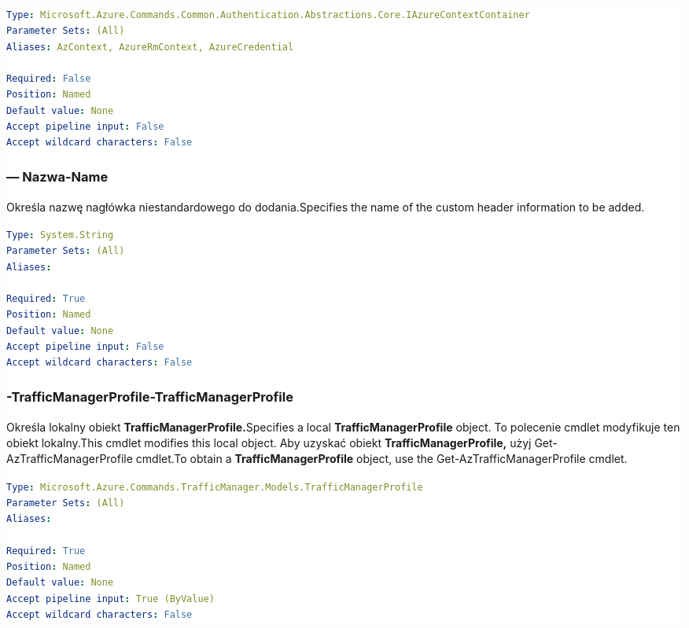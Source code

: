 ```yaml
Type: Microsoft.Azure.Commands.Common.Authentication.Abstractions.Core.IAzureContextContainer
Parameter Sets: (All)
Aliases: AzContext, AzureRmContext, AzureCredential

Required: False
Position: Named
Default value: None
Accept pipeline input: False
Accept wildcard characters: False
```

### <span data-ttu-id="e504e-119">— Nazwa</span><span class="sxs-lookup"><span data-stu-id="e504e-119">-Name</span></span>
<span data-ttu-id="e504e-120">Określa nazwę nagłówka niestandardowego do dodania.</span><span class="sxs-lookup"><span data-stu-id="e504e-120">Specifies the name of the custom header information to be added.</span></span>

```yaml
Type: System.String
Parameter Sets: (All)
Aliases:

Required: True
Position: Named
Default value: None
Accept pipeline input: False
Accept wildcard characters: False
```

### <span data-ttu-id="e504e-121">-TrafficManagerProfile</span><span class="sxs-lookup"><span data-stu-id="e504e-121">-TrafficManagerProfile</span></span>
<span data-ttu-id="e504e-122">Określa lokalny obiekt **TrafficManagerProfile.**</span><span class="sxs-lookup"><span data-stu-id="e504e-122">Specifies a local **TrafficManagerProfile** object.</span></span>
<span data-ttu-id="e504e-123">To polecenie cmdlet modyfikuje ten obiekt lokalny.</span><span class="sxs-lookup"><span data-stu-id="e504e-123">This cmdlet modifies this local object.</span></span>
<span data-ttu-id="e504e-124">Aby uzyskać obiekt **TrafficManagerProfile,** użyj Get-AzTrafficManagerProfile cmdlet.</span><span class="sxs-lookup"><span data-stu-id="e504e-124">To obtain a **TrafficManagerProfile** object, use the Get-AzTrafficManagerProfile cmdlet.</span></span>

```yaml
Type: Microsoft.Azure.Commands.TrafficManager.Models.TrafficManagerProfile
Parameter Sets: (All)
Aliases:

Required: True
Position: Named
Default value: None
Accept pipeline input: True (ByValue)
Accept wildcard characters: False
```
